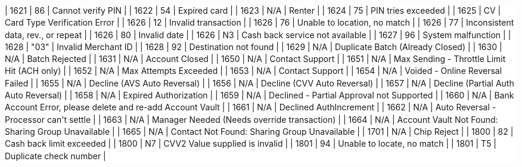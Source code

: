 |              1621             |     86    | Cannot verify PIN                                                        |
|              1622             |     54    | Expired card                                                             |
|              1623             |    N/A    | Renter                                                                   |
|              1624             |     75    | PIN tries exceeded                                                       |
|              1625             |     CV    | Card Type Verification Error                                             |
|              1626             |     12    | Invalid transaction                                                      |
|              1626             |     76    | Unable to location, no match                                             |
|              1626             |     77    | Inconsistent data, rev., or repeat                                       |
|              1626             |     80    | Invalid date                                                             |
|              1626             |     N3    | Cash back service not available                                          |
|              1627             |     96    | System malfunction                                                       |
|              1628             |    "03"   | Invalid Merchant ID                                                      |
|              1628             |     92    | Destination not found                                                    |
|              1629             |    N/A    | Duplicate Batch (Already Closed)                                         |
|              1630             |    N/A    | Batch Rejected                                                           |
|              1631             |    N/A    | Account Closed                                                           |
|              1650             |    N/A    | Contact Support                                                          |
|              1651             |    N/A    | Max Sending - Throttle Limit Hit (ACH only)                              |
|              1652             |    N/A    | Max Attempts Exceeded                                                    |
|              1653             |    N/A    | Contact Support                                                          |
|              1654             |    N/A    | Voided - Online Reversal Failed                                          |
|              1655             |    N/A    | Decline (AVS Auto Reversal)                                              |
|              1656             |    N/A    | Decline (CVV Auto Reversal)                                              |
|              1657             |    N/A    | Decline (Partial Auth Auto Reversal)                                     |
|              1658             |    N/A    | Expired Authorization                                                    |
|              1659             |    N/A    | Declined - Partial Approval not Supported                                |
|              1660             |    N/A    | Bank Account Error, please delete and re-add Account Vault               |
|              1661             |    N/A    | Declined AuthIncrement                                                   |
|              1662             |    N/A    | Auto Reversal - Processor can't settle                                   |
|              1663             |    N/A    | Manager Needed (Needs override transaction)                              |
|              1664             |    N/A    | Account Vault Not Found: Sharing Group Unavailable                       |
|              1665             |    N/A    | Contact Not Found: Sharing Group Unavailable                             |
|              1701             |    N/A    | Chip Reject                                                              |
|              1800             |     82    | Cash back limit exceeded                                                 |
|              1800             |     N7    | CVV2 Value supplied is invalid                                           |
|              1801             |     94    | Unable to locate, no match                                               |
|              1801             |     T5    | Duplicate check number                                                   |
